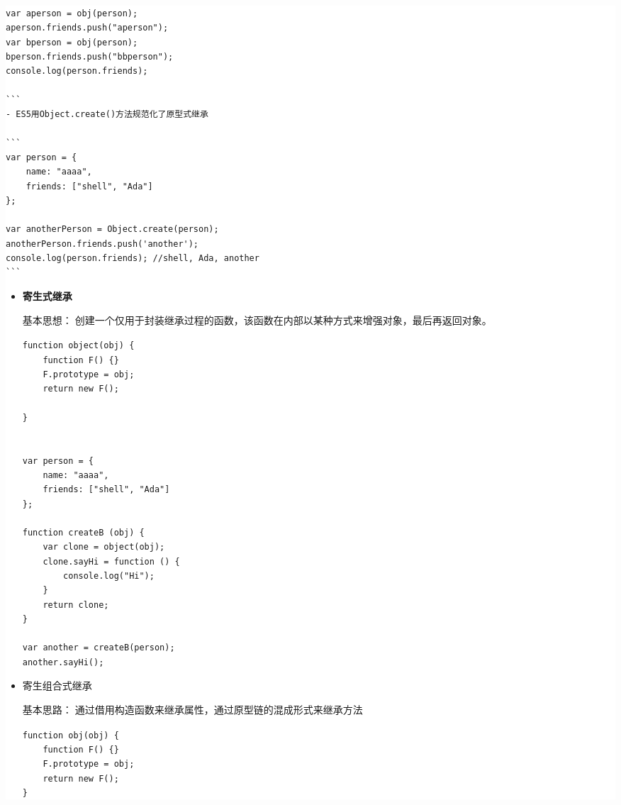     var aperson = obj(person);
    aperson.friends.push("aperson");
    var bperson = obj(person);
    bperson.friends.push("bbperson");
    console.log(person.friends);
    
    ```
    - ES5用Object.create()方法规范化了原型式继承
    
    ```
    var person = {
        name: "aaaa",
        friends: ["shell", "Ada"]
    };

    var anotherPerson = Object.create(person);
    anotherPerson.friends.push('another');
    console.log(person.friends); //shell, Ada, another
    ```

- **寄生式继承**
    
    基本思想： 创建一个仅用于封装继承过程的函数，该函数在内部以某种方式来增强对象，最后再返回对象。
    
    ```
    function object(obj) {
        function F() {}
        F.prototype = obj;
        return new F();
        
    }
    

    var person = {
        name: "aaaa",
        friends: ["shell", "Ada"]
    };

    function createB (obj) {
        var clone = object(obj);
        clone.sayHi = function () {
            console.log("Hi");
        }
        return clone;
    }

    var another = createB(person);
    another.sayHi();
    ```
- 寄生组合式继承

    基本思路： 通过借用构造函数来继承属性，通过原型链的混成形式来继承方法
    
    ```
    function obj(obj) {
        function F() {}
        F.prototype = obj;
        return new F();
    }
